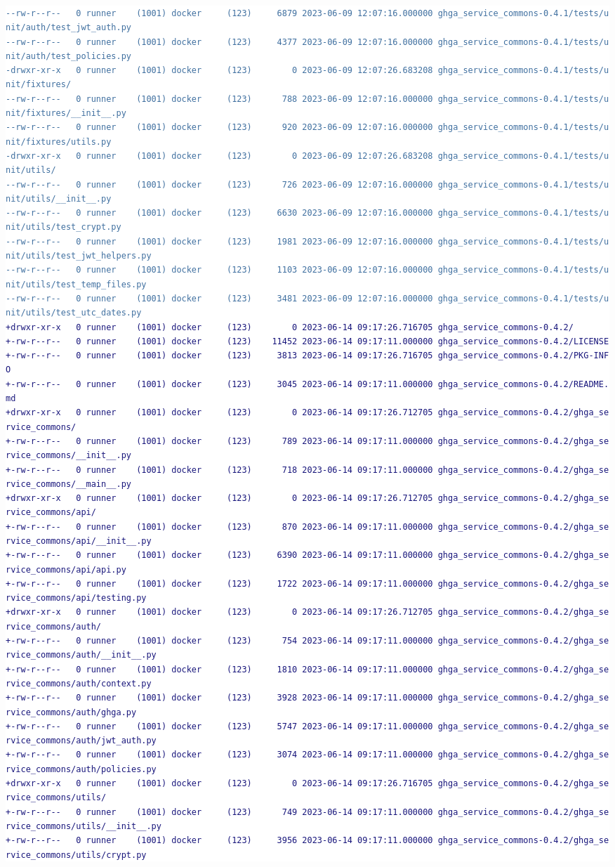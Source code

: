 ```diff
--rw-r--r--   0 runner    (1001) docker     (123)     6879 2023-06-09 12:07:16.000000 ghga_service_commons-0.4.1/tests/unit/auth/test_jwt_auth.py
--rw-r--r--   0 runner    (1001) docker     (123)     4377 2023-06-09 12:07:16.000000 ghga_service_commons-0.4.1/tests/unit/auth/test_policies.py
-drwxr-xr-x   0 runner    (1001) docker     (123)        0 2023-06-09 12:07:26.683208 ghga_service_commons-0.4.1/tests/unit/fixtures/
--rw-r--r--   0 runner    (1001) docker     (123)      788 2023-06-09 12:07:16.000000 ghga_service_commons-0.4.1/tests/unit/fixtures/__init__.py
--rw-r--r--   0 runner    (1001) docker     (123)      920 2023-06-09 12:07:16.000000 ghga_service_commons-0.4.1/tests/unit/fixtures/utils.py
-drwxr-xr-x   0 runner    (1001) docker     (123)        0 2023-06-09 12:07:26.683208 ghga_service_commons-0.4.1/tests/unit/utils/
--rw-r--r--   0 runner    (1001) docker     (123)      726 2023-06-09 12:07:16.000000 ghga_service_commons-0.4.1/tests/unit/utils/__init__.py
--rw-r--r--   0 runner    (1001) docker     (123)     6630 2023-06-09 12:07:16.000000 ghga_service_commons-0.4.1/tests/unit/utils/test_crypt.py
--rw-r--r--   0 runner    (1001) docker     (123)     1981 2023-06-09 12:07:16.000000 ghga_service_commons-0.4.1/tests/unit/utils/test_jwt_helpers.py
--rw-r--r--   0 runner    (1001) docker     (123)     1103 2023-06-09 12:07:16.000000 ghga_service_commons-0.4.1/tests/unit/utils/test_temp_files.py
--rw-r--r--   0 runner    (1001) docker     (123)     3481 2023-06-09 12:07:16.000000 ghga_service_commons-0.4.1/tests/unit/utils/test_utc_dates.py
+drwxr-xr-x   0 runner    (1001) docker     (123)        0 2023-06-14 09:17:26.716705 ghga_service_commons-0.4.2/
+-rw-r--r--   0 runner    (1001) docker     (123)    11452 2023-06-14 09:17:11.000000 ghga_service_commons-0.4.2/LICENSE
+-rw-r--r--   0 runner    (1001) docker     (123)     3813 2023-06-14 09:17:26.716705 ghga_service_commons-0.4.2/PKG-INFO
+-rw-r--r--   0 runner    (1001) docker     (123)     3045 2023-06-14 09:17:11.000000 ghga_service_commons-0.4.2/README.md
+drwxr-xr-x   0 runner    (1001) docker     (123)        0 2023-06-14 09:17:26.712705 ghga_service_commons-0.4.2/ghga_service_commons/
+-rw-r--r--   0 runner    (1001) docker     (123)      789 2023-06-14 09:17:11.000000 ghga_service_commons-0.4.2/ghga_service_commons/__init__.py
+-rw-r--r--   0 runner    (1001) docker     (123)      718 2023-06-14 09:17:11.000000 ghga_service_commons-0.4.2/ghga_service_commons/__main__.py
+drwxr-xr-x   0 runner    (1001) docker     (123)        0 2023-06-14 09:17:26.712705 ghga_service_commons-0.4.2/ghga_service_commons/api/
+-rw-r--r--   0 runner    (1001) docker     (123)      870 2023-06-14 09:17:11.000000 ghga_service_commons-0.4.2/ghga_service_commons/api/__init__.py
+-rw-r--r--   0 runner    (1001) docker     (123)     6390 2023-06-14 09:17:11.000000 ghga_service_commons-0.4.2/ghga_service_commons/api/api.py
+-rw-r--r--   0 runner    (1001) docker     (123)     1722 2023-06-14 09:17:11.000000 ghga_service_commons-0.4.2/ghga_service_commons/api/testing.py
+drwxr-xr-x   0 runner    (1001) docker     (123)        0 2023-06-14 09:17:26.712705 ghga_service_commons-0.4.2/ghga_service_commons/auth/
+-rw-r--r--   0 runner    (1001) docker     (123)      754 2023-06-14 09:17:11.000000 ghga_service_commons-0.4.2/ghga_service_commons/auth/__init__.py
+-rw-r--r--   0 runner    (1001) docker     (123)     1810 2023-06-14 09:17:11.000000 ghga_service_commons-0.4.2/ghga_service_commons/auth/context.py
+-rw-r--r--   0 runner    (1001) docker     (123)     3928 2023-06-14 09:17:11.000000 ghga_service_commons-0.4.2/ghga_service_commons/auth/ghga.py
+-rw-r--r--   0 runner    (1001) docker     (123)     5747 2023-06-14 09:17:11.000000 ghga_service_commons-0.4.2/ghga_service_commons/auth/jwt_auth.py
+-rw-r--r--   0 runner    (1001) docker     (123)     3074 2023-06-14 09:17:11.000000 ghga_service_commons-0.4.2/ghga_service_commons/auth/policies.py
+drwxr-xr-x   0 runner    (1001) docker     (123)        0 2023-06-14 09:17:26.716705 ghga_service_commons-0.4.2/ghga_service_commons/utils/
+-rw-r--r--   0 runner    (1001) docker     (123)      749 2023-06-14 09:17:11.000000 ghga_service_commons-0.4.2/ghga_service_commons/utils/__init__.py
+-rw-r--r--   0 runner    (1001) docker     (123)     3956 2023-06-14 09:17:11.000000 ghga_service_commons-0.4.2/ghga_service_commons/utils/crypt.py
```